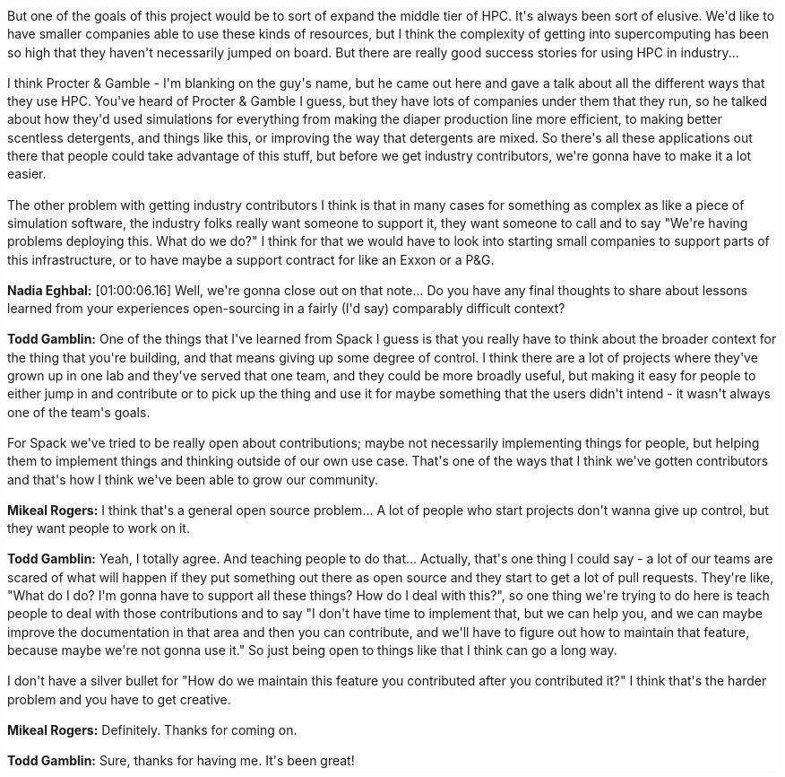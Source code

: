But one of the goals of this project would be to sort of expand the middle tier of HPC. It's always been sort of elusive. We'd like to have smaller companies able to use these kinds of resources, but I think the complexity of getting into supercomputing has been so high that they haven't necessarily jumped on board. But there are really good success stories for using HPC in industry...

I think Procter & Gamble - I'm blanking on the guy's name, but he came out here and gave a talk about all the different ways that they use HPC. You've heard of Procter & Gamble I guess, but they have lots of companies under them that they run, so he talked about how they'd used simulations for everything from making the diaper production line more efficient, to making better scentless detergents, and things like this, or improving the way that detergents are mixed. So there's all these applications out there that people could take advantage of this stuff, but before we get industry contributors, we're gonna have to make it a lot easier.

The other problem with getting industry contributors I think is that in many cases for something as complex as like a piece of simulation software, the industry folks really want someone to support it, they want someone to call and to say "We're having problems deploying this. What do we do?" I think for that we would have to look into starting small companies to support parts of this infrastructure, or to have maybe a support contract for like an Exxon or a P&G.

**Nadia Eghbal:** \[01:00:06.16\] Well, we're gonna close out on that note... Do you have any final thoughts to share about lessons learned from your experiences open-sourcing in a fairly (I'd say) comparably difficult context?

**Todd Gamblin:** One of the things that I've learned from Spack I guess is that you really have to think about the broader context for the thing that you're building, and that means giving up some degree of control. I think there are a lot of projects where they've grown up in one lab and they've served that one team, and they could be more broadly useful, but making it easy for people to either jump in and contribute or to pick up the thing and use it for maybe something that the users didn't intend - it wasn't always one of the team's goals.

For Spack we've tried to be really open about contributions; maybe not necessarily implementing things for people, but helping them to implement things and thinking outside of our own use case. That's one of the ways that I think we've gotten contributors and that's how I think we've been able to grow our community.

**Mikeal Rogers:** I think that's a general open source problem... A lot of people who start projects don't wanna give up control, but they want people to work on it.

**Todd Gamblin:** Yeah, I totally agree. And teaching people to do that... Actually, that's one thing I could say - a lot of our teams are scared of what will happen if they put something out there as open source and they start to get a lot of pull requests. They're like, "What do I do? I'm gonna have to support all these things? How do I deal with this?", so one thing we're trying to do here is teach people to deal with those contributions and to say "I don't have time to implement that, but we can help you, and we can maybe improve the documentation in that area and then you can contribute, and we'll have to figure out how to maintain that feature, because maybe we're not gonna use it." So just being open to things like that I think can go a long way.

I don't have a silver bullet for "How do we maintain this feature you contributed after you contributed it?" I think that's the harder problem and you have to get creative.

**Mikeal Rogers:** Definitely. Thanks for coming on.

**Todd Gamblin:** Sure, thanks for having me. It's been great!
